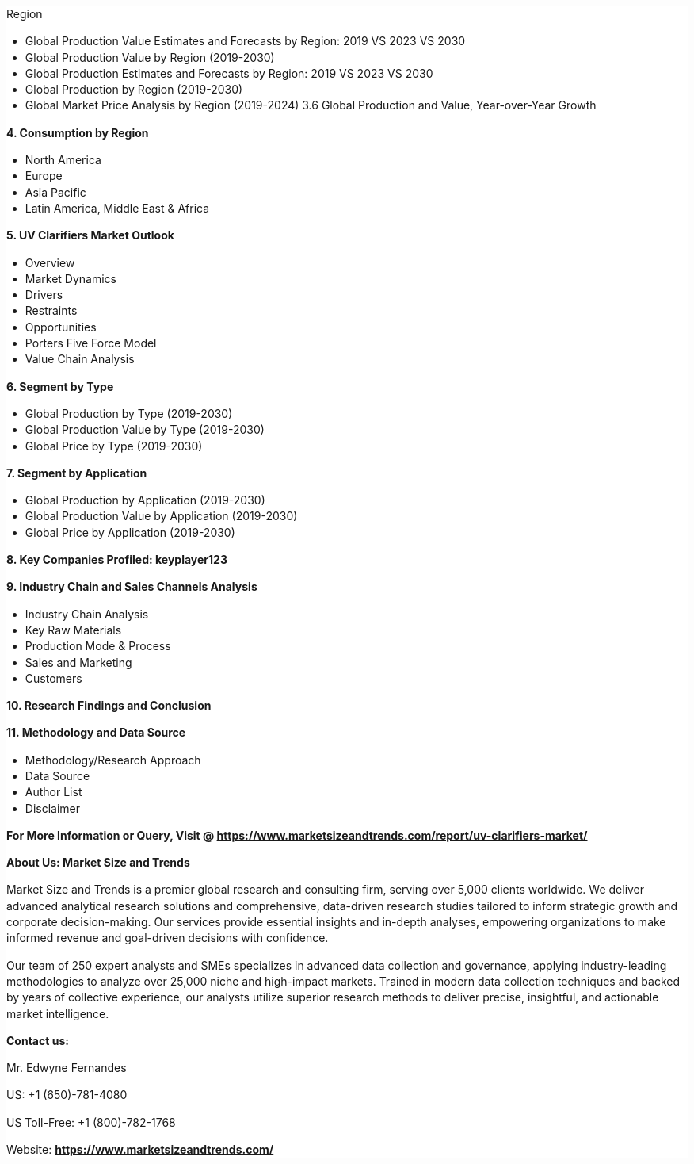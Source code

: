 Region</strong></p><ul><li>Global Production Value Estimates and Forecasts by Region: 2019 VS 2023 VS 2030</li><li>Global Production Value by Region (2019-2030)</li><li>Global Production Estimates and Forecasts by Region: 2019 VS 2023 VS 2030</li><li>Global Production by Region (2019-2030)</li><li>Global Market Price Analysis by Region (2019-2024) 3.6 Global Production and Value, Year-over-Year Growth</li></ul><p><strong>4. Consumption by Region</strong></p><ul><li>North America</li><li>Europe</li><li>Asia Pacific</li><li>Latin America, Middle East &amp; Africa</li></ul><p><strong>5. UV Clarifiers Market Outlook</strong></p><ul><li>Overview</li><li>Market Dynamics</li><li>Drivers</li><li>Restraints</li><li>Opportunities</li><li>Porters Five Force Model</li><li>Value Chain Analysis&nbsp;</li></ul><p><strong>6. Segment by Type</strong></p><ul><li>Global Production by Type (2019-2030)</li><li>Global Production Value by Type (2019-2030)</li><li>Global Price by Type (2019-2030)</li></ul><p><strong>7. Segment by Application</strong></p><ul><li>Global Production by Application (2019-2030)</li><li>Global Production Value by Application (2019-2030)</li><li>Global Price by Application (2019-2030)</li></ul><p><strong>8. Key Companies Profiled: keyplayer123</strong></p><p><strong>9. Industry Chain and Sales Channels Analysis</strong></p><ul><li>Industry Chain Analysis</li><li>Key Raw Materials</li><li>Production Mode &amp; Process</li><li>Sales and Marketing</li><li>Customers</li></ul><p><strong>10. Research Findings and Conclusion</strong></p><p><strong>11. Methodology and Data Source</strong></p><ul><li>Methodology/Research Approach</li><li>Data Source</li><li>Author List</li><li>Disclaimer</li></ul></p><p><strong>For More Information or Query, Visit @ <a href="https://www.marketsizeandtrends.com/report/uv-clarifiers-market/">https://www.marketsizeandtrends.com/report/uv-clarifiers-market/</a></strong></p><p><strong>About Us: Market Size and Trends</strong></p><p>Market Size and Trends is a premier global research and consulting firm, serving over 5,000 clients worldwide. We deliver advanced analytical research solutions and comprehensive, data-driven research studies tailored to inform strategic growth and corporate decision-making. Our services provide essential insights and in-depth analyses, empowering organizations to make informed revenue and goal-driven decisions with confidence.</p><p>Our team of 250 expert analysts and SMEs specializes in advanced data collection and governance, applying industry-leading methodologies to analyze over 25,000 niche and high-impact markets. Trained in modern data collection techniques and backed by years of collective experience, our analysts utilize superior research methods to deliver precise, insightful, and actionable market intelligence.</p><p><strong>Contact us:</strong></p><p>Mr. Edwyne Fernandes</p><p>US: +1 (650)-781-4080</p><p>US Toll-Free: +1 (800)-782-1768</p><p>Website: <strong><a href="https://www.marketsizeandtrends.com/">https://www.marketsizeandtrends.com/</a></strong></p>
